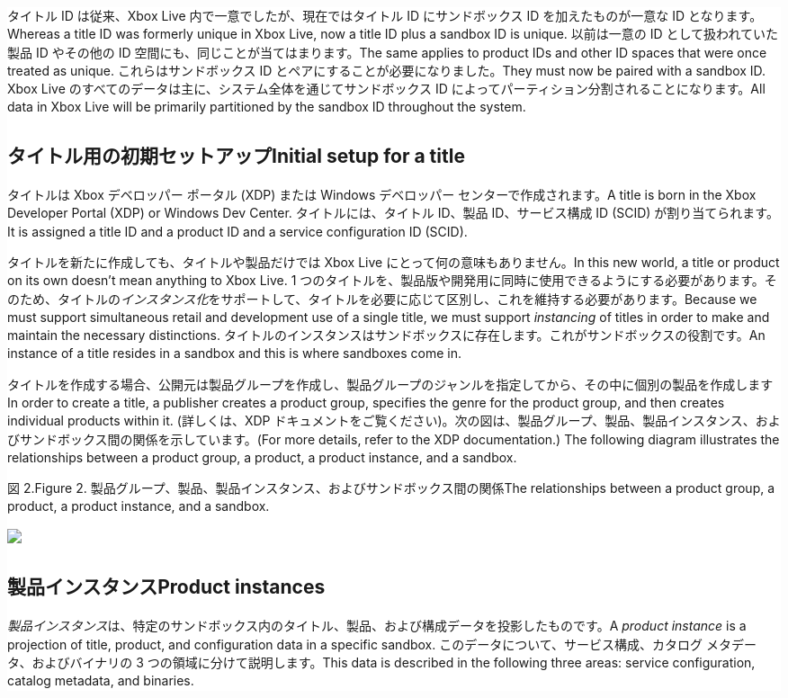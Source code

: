 <span data-ttu-id="d8b59-128">タイトル ID は従来、Xbox Live 内で一意でしたが、現在ではタイトル ID にサンドボックス ID を加えたものが一意な ID となります。</span><span class="sxs-lookup"><span data-stu-id="d8b59-128">Whereas a title ID was formerly unique in Xbox Live, now a title ID plus a sandbox ID is unique.</span></span> <span data-ttu-id="d8b59-129">以前は一意の ID として扱われていた製品 ID やその他の ID 空間にも、同じことが当てはまります。</span><span class="sxs-lookup"><span data-stu-id="d8b59-129">The same applies to product IDs and other ID spaces that were once treated as unique.</span></span> <span data-ttu-id="d8b59-130">これらはサンドボックス ID とペアにすることが必要になりました。</span><span class="sxs-lookup"><span data-stu-id="d8b59-130">They must now be paired with a sandbox ID.</span></span> <span data-ttu-id="d8b59-131">Xbox Live のすべてのデータは主に、システム全体を通じてサンドボックス ID によってパーティション分割されることになります。</span><span class="sxs-lookup"><span data-stu-id="d8b59-131">All data in Xbox Live will be primarily partitioned by the sandbox ID throughout the system.</span></span>

## <a name="initial-setup-for-a-title"></a><span data-ttu-id="d8b59-132">タイトル用の初期セットアップ</span><span class="sxs-lookup"><span data-stu-id="d8b59-132">Initial setup for a title</span></span>

<span data-ttu-id="d8b59-133">タイトルは Xbox デベロッパー ポータル (XDP) または Windows デベロッパー センターで作成されます。</span><span class="sxs-lookup"><span data-stu-id="d8b59-133">A title is born in the Xbox Developer Portal (XDP) or Windows Dev Center.</span></span> <span data-ttu-id="d8b59-134">タイトルには、タイトル ID、製品 ID、サービス構成 ID (SCID) が割り当てられます。</span><span class="sxs-lookup"><span data-stu-id="d8b59-134">It is assigned a title ID and a product ID and a service configuration ID (SCID).</span></span>

<span data-ttu-id="d8b59-135">タイトルを新たに作成しても、タイトルや製品だけでは Xbox Live にとって何の意味もありません。</span><span class="sxs-lookup"><span data-stu-id="d8b59-135">In this new world, a title or product on its own doesn’t mean anything to Xbox Live.</span></span> <span data-ttu-id="d8b59-136">1 つのタイトルを、製品版や開発用に同時に使用できるようにする必要があります。そのため、タイトルの*インスタンス化*をサポートして、タイトルを必要に応じて区別し、これを維持する必要があります。</span><span class="sxs-lookup"><span data-stu-id="d8b59-136">Because we must support simultaneous retail and development use of a single title, we must support *instancing* of titles in order to make and maintain the necessary distinctions.</span></span> <span data-ttu-id="d8b59-137">タイトルのインスタンスはサンドボックスに存在します。これがサンドボックスの役割です。</span><span class="sxs-lookup"><span data-stu-id="d8b59-137">An instance of a title resides in a sandbox and this is where sandboxes come in.</span></span>

<span data-ttu-id="d8b59-138">タイトルを作成する場合、公開元は製品グループを作成し、製品グループのジャンルを指定してから、その中に個別の製品を作成します </span><span class="sxs-lookup"><span data-stu-id="d8b59-138">In order to create a title, a publisher creates a product group, specifies the genre for the product group, and then creates individual products within it.</span></span> <span data-ttu-id="d8b59-139">(詳しくは、XDP ドキュメントをご覧ください)。次の図は、製品グループ、製品、製品インスタンス、およびサンドボックス間の関係を示しています。</span><span class="sxs-lookup"><span data-stu-id="d8b59-139">(For more details, refer to the XDP documentation.) The following diagram illustrates the relationships between a product group, a product, a product instance, and a sandbox.</span></span>

<span data-ttu-id="d8b59-140">図 2.</span><span class="sxs-lookup"><span data-stu-id="d8b59-140">Figure 2.</span></span> <span data-ttu-id="d8b59-141">製品グループ、製品、製品インスタンス、およびサンドボックス間の関係</span><span class="sxs-lookup"><span data-stu-id="d8b59-141">The relationships between a product group, a product, a product instance, and a sandbox.</span></span>

![](../images/sandboxes/sandboxes_image2.png)

<a name="product-instances"></a><span data-ttu-id="d8b59-142">製品インスタンス</span><span class="sxs-lookup"><span data-stu-id="d8b59-142">Product instances</span></span>
-----------------

<span data-ttu-id="d8b59-143">*製品インスタンス*は、特定のサンドボックス内のタイトル、製品、および構成データを投影したものです。</span><span class="sxs-lookup"><span data-stu-id="d8b59-143">A *product instance* is a projection of title, product, and configuration data in a specific sandbox.</span></span> <span data-ttu-id="d8b59-144">このデータについて、サービス構成、カタログ メタデータ、およびバイナリの 3 つの領域に分けて説明します。</span><span class="sxs-lookup"><span data-stu-id="d8b59-144">This data is described in the following three areas: service configuration, catalog metadata, and binaries.</span></span>
